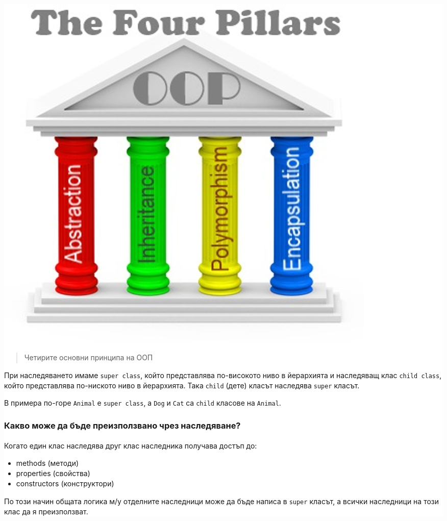 ![4-pillars-of-oop](../../../assets/09-lecture/4-pillars-of-oop.png)
> Четирите основни принципа на ООП

При наследяването имаме `super class`, който представлява по-високото ниво в йерархията и наследяващ клас `child class`,
който представлява по-ниското ниво в йерархията. Така `child` (дете) класът наследява `super` класът.

В примера по-горе `Animal` е `super class`, а `Dog` и `Cat` са `child` класове на `Animal`.

### Какво може да бъде преизползвано чрез наследяване?

Когато един клас наследява друг клас наследника получава достъп до:

- methods (методи)
- properties (свойства)
- constructors (конструктори)

По този начин общата логика м/у отделните наследници може да бъде написа в `super` класът, а всички наследници 
на този клас да я преизползват.
